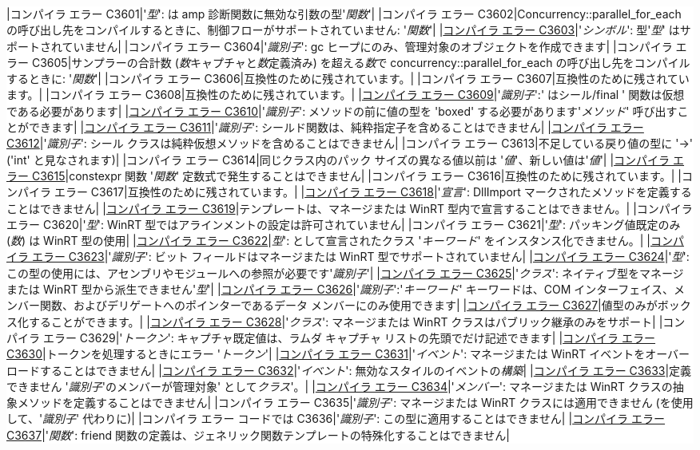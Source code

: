 |コンパイラ エラー C3601|'*型*': は amp 診断関数に無効な引数の型'*関数*'|
|コンパイラ エラー C3602|Concurrency::parallel_for_each の呼び出し先をコンパイルするときに、制御フローがサポートされていません: '*関数*'|
|[コンパイラ エラー C3603](compiler-error-c3603.md)|'*シンボル*': 型'*型*' はサポートされていません|
|コンパイラ エラー C3604|'*識別子*': gc ヒープにのみ、管理対象のオブジェクトを作成できます|
|コンパイラ エラー C3605|サンプラーの合計数 (*数*キャプチャと*数*定義済み) を超える*数*で concurrency::parallel_for_each の呼び出し先をコンパイルするときに: '*関数*'|
|コンパイラ エラー C3606|互換性のために残されています。|
|コンパイラ エラー C3607|互換性のために残されています。|
|コンパイラ エラー C3608|互換性のために残されています。|
|[コンパイラ エラー C3609](compiler-error-c3609.md)|'*識別子*':' はシール/final ' 関数は仮想である必要があります|
|[コンパイラ エラー C3610](compiler-error-c3610.md)|'*識別子*': メソッドの前に値の型を 'boxed' する必要があります'*メソッド*' 呼び出すことができます|
|[コンパイラ エラー C3611](compiler-error-c3611.md)|'*識別子*': シールド関数は、純粋指定子を含めることはできません|
|[コンパイラ エラー C3612](compiler-error-c3612.md)|'*識別子*': シール クラスは純粋仮想メソッドを含めることはできません|
|コンパイラ エラー C3613|不足している戻り値の型に '->' ('int' と見なされます)|
|コンパイラ エラー C3614|同じクラス内のパック サイズの異なる値以前は '*値*'、新しい値は'*値*'|
|[コンパイラ エラー C3615](compiler-error-c3615.md)|constexpr 関数 '*関数*' 定数式で発生することはできません|
|コンパイラ エラー C3616|互換性のために残されています。|
|コンパイラ エラー C3617|互換性のために残されています。|
|[コンパイラ エラー C3618](compiler-error-c3618.md)|'*宣言*': DllImport マークされたメソッドを定義することはできません|
|[コンパイラ エラー C3619](compiler-error-c3619.md)|テンプレートは、マネージまたは WinRT 型内で宣言することはできません。|
|コンパイラ エラー C3620|'*型*': WinRT 型ではアラインメントの設定は許可されていません|
|コンパイラ エラー C3621|'*型*': パッキング値既定のみ (*数*) は WinRT 型の使用|
|[コンパイラ エラー C3622](compiler-error-c3622.md)|*型*': として宣言されたクラス '*キーワード*' をインスタンス化できません。|
|[コンパイラ エラー C3623](compiler-error-c3623.md)|'*識別子*': ビット フィールドはマネージまたは WinRT 型でサポートされていません|
|[コンパイラ エラー C3624](compiler-error-c3624.md)|'*型*': この型の使用には、アセンブリやモジュールへの参照が必要です'*識別子*'|
|[コンパイラ エラー C3625](compiler-error-c3625.md)|'*クラス*': ネイティブ型をマネージまたは WinRT 型から派生できません'*型*'|
|[コンパイラ エラー C3626](compiler-error-c3626.md)|'*識別子*':'*キーワード*' キーワードは、COM インターフェイス、メンバー関数、およびデリゲートへのポインターであるデータ メンバーにのみ使用できます|
|[コンパイラ エラー C3627](compiler-error-c3627.md)|値型のみがボックス化することができます。|
|[コンパイラ エラー C3628](compiler-error-c3628.md)|'*クラス*': マネージまたは WinRT クラスはパブリック継承のみをサポート|
|コンパイラ エラー C3629|'*トークン*': キャプチャ既定値は、ラムダ キャプチャ リストの先頭でだけ記述できます|
|[コンパイラ エラー C3630](compiler-error-c3630.md)|トークンを処理するときにエラー '*トークン*'|
|[コンパイラ エラー C3631](compiler-error-c3631.md)|'*イベント*': マネージまたは WinRT イベントをオーバー ロードすることはできません|
|[コンパイラ エラー C3632](compiler-error-c3632.md)|'*イベント*': 無効なスタイルのイベントの*構築*|
|[コンパイラ エラー C3633](compiler-error-c3633.md)|定義できません '*識別子*'のメンバーが管理対象' として*クラス*'。|
|[コンパイラ エラー C3634](compiler-error-c3634.md)|'*メンバー*': マネージまたは WinRT クラスの抽象メソッドを定義することはできません|
|コンパイラ エラー C3635|'*識別子*': マネージまたは WinRT クラスには適用できません (を使用して、'*識別子*' 代わりに)|
|コンパイラ エラー コードでは C3636|'*識別子*': この型に適用することはできません|
|[コンパイラ エラー C3637](compiler-error-c3637.md)|'*関数*': friend 関数の定義は、ジェネリック関数テンプレートの特殊化することはできません|